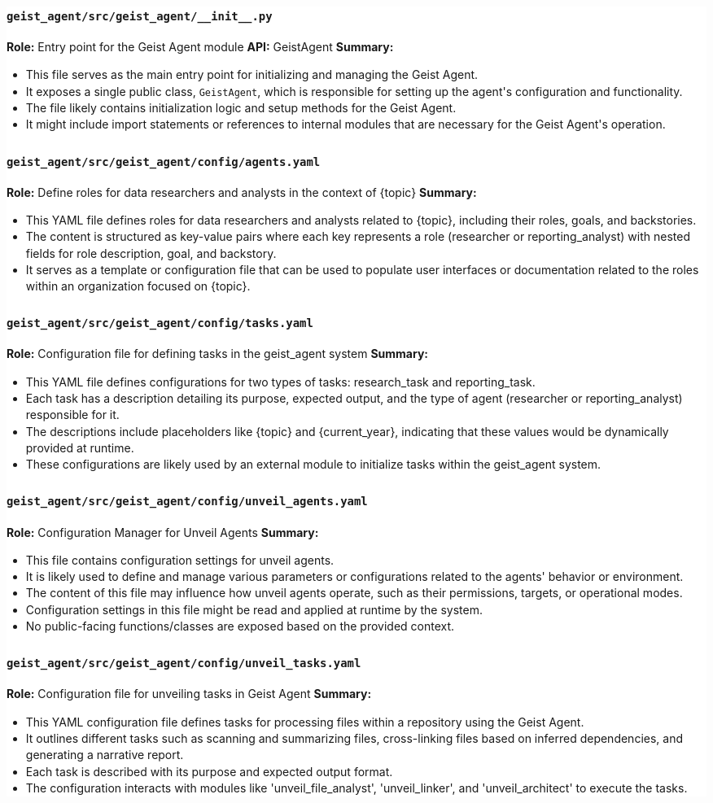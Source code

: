 ### `geist_agent/src/geist_agent/__init__.py`
**Role:** Entry point for the Geist Agent module
**API:** GeistAgent
**Summary:**
- This file serves as the main entry point for initializing and managing the Geist Agent.
- It exposes a single public class, `GeistAgent`, which is responsible for setting up the agent's configuration and functionality.
- The file likely contains initialization logic and setup methods for the Geist Agent.
- It might include import statements or references to internal modules that are necessary for the Geist Agent's operation.

### `geist_agent/src/geist_agent/config/agents.yaml`
**Role:** Define roles for data researchers and analysts in the context of {topic}
**Summary:**
- This YAML file defines roles for data researchers and analysts related to {topic}, including their roles, goals, and backstories.
- The content is structured as key-value pairs where each key represents a role (researcher or reporting_analyst) with nested fields for role description, goal, and backstory.
- It serves as a template or configuration file that can be used to populate user interfaces or documentation related to the roles within an organization focused on {topic}.

### `geist_agent/src/geist_agent/config/tasks.yaml`
**Role:** Configuration file for defining tasks in the geist_agent system
**Summary:**
- This YAML file defines configurations for two types of tasks: research_task and reporting_task.
- Each task has a description detailing its purpose, expected output, and the type of agent (researcher or reporting_analyst) responsible for it.
- The descriptions include placeholders like {topic} and {current_year}, indicating that these values would be dynamically provided at runtime.
- These configurations are likely used by an external module to initialize tasks within the geist_agent system.

### `geist_agent/src/geist_agent/config/unveil_agents.yaml`
**Role:** Configuration Manager for Unveil Agents
**Summary:**
- This file contains configuration settings for unveil agents.
- It is likely used to define and manage various parameters or configurations related to the agents' behavior or environment.
- The content of this file may influence how unveil agents operate, such as their permissions, targets, or operational modes.
- Configuration settings in this file might be read and applied at runtime by the system.
- No public-facing functions/classes are exposed based on the provided context.

### `geist_agent/src/geist_agent/config/unveil_tasks.yaml`
**Role:** Configuration file for unveiling tasks in Geist Agent
**Summary:**
- This YAML configuration file defines tasks for processing files within a repository using the Geist Agent.
- It outlines different tasks such as scanning and summarizing files, cross-linking files based on inferred dependencies, and generating a narrative report.
- Each task is described with its purpose and expected output format.
- The configuration interacts with modules like 'unveil_file_analyst', 'unveil_linker', and 'unveil_architect' to execute the tasks.
